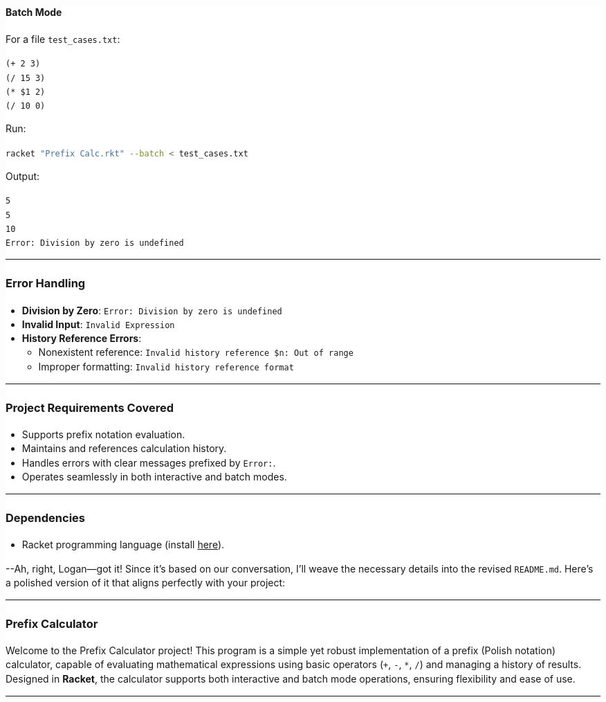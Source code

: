 #### **Batch Mode**
For a file `test_cases.txt`:
```plaintext
(+ 2 3)
(/ 15 3)
(* $1 2)
(/ 10 0)
```

Run:
```bash
racket "Prefix Calc.rkt" --batch < test_cases.txt
```

Output:
```plaintext
5
5
10
Error: Division by zero is undefined
```

---

### **Error Handling**

- **Division by Zero**: `Error: Division by zero is undefined`
- **Invalid Input**: `Invalid Expression`
- **History Reference Errors**:
  - Nonexistent reference: `Invalid history reference $n: Out of range`
  - Improper formatting: `Invalid history reference format`

---

### **Project Requirements Covered**
- Supports prefix notation evaluation.
- Maintains and references calculation history.
- Handles errors with clear messages prefixed by `Error:`.
- Operates seamlessly in both interactive and batch modes.

---

### **Dependencies**
- Racket programming language (install [here](https://racket-lang.org/)).

--Ah, right, Logan—got it! Since it’s based on our conversation, I’ll weave the necessary details into the revised `README.md`. Here’s a polished version of it that aligns perfectly with your project:

---

### **Prefix Calculator**

Welcome to the Prefix Calculator project! This program is a simple yet robust implementation of a prefix (Polish notation) calculator, capable of evaluating mathematical expressions using basic operators (`+`, `-`, `*`, `/`) and managing a history of results. Designed in **Racket**, the calculator supports both interactive and batch mode operations, ensuring flexibility and ease of use.

---